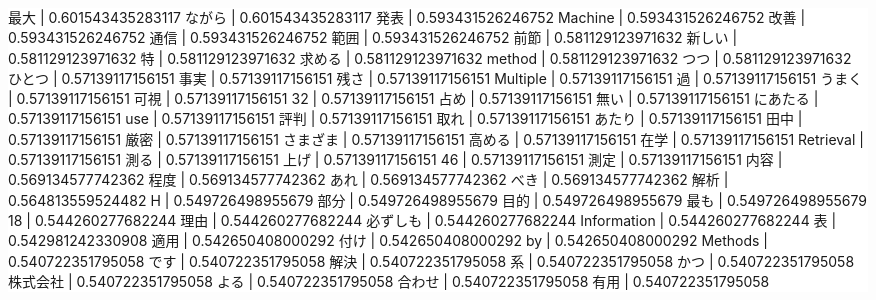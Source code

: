 最大 | 0.601543435283117
ながら | 0.601543435283117
発表 | 0.593431526246752
Machine | 0.593431526246752
改善 | 0.593431526246752
通信 | 0.593431526246752
範囲 | 0.593431526246752
前節 | 0.581129123971632
新しい | 0.581129123971632
特 | 0.581129123971632
求める | 0.581129123971632
method | 0.581129123971632
つつ | 0.581129123971632
ひとつ | 0.57139117156151
事実 | 0.57139117156151
残さ | 0.57139117156151
Multiple | 0.57139117156151
過 | 0.57139117156151
うまく | 0.57139117156151
可視 | 0.57139117156151
32 | 0.57139117156151
占め | 0.57139117156151
無い | 0.57139117156151
にあたる | 0.57139117156151
use | 0.57139117156151
評判 | 0.57139117156151
取れ | 0.57139117156151
あたり | 0.57139117156151
田中 | 0.57139117156151
厳密 | 0.57139117156151
さまざま | 0.57139117156151
高める | 0.57139117156151
在学 | 0.57139117156151
Retrieval | 0.57139117156151
測る | 0.57139117156151
上げ | 0.57139117156151
46 | 0.57139117156151
測定 | 0.57139117156151
内容 | 0.569134577742362
程度 | 0.569134577742362
あれ | 0.569134577742362
べき | 0.569134577742362
解析 | 0.564813559524482
H | 0.549726498955679
部分 | 0.549726498955679
目的 | 0.549726498955679
最も | 0.549726498955679
18 | 0.544260277682244
理由 | 0.544260277682244
必ずしも | 0.544260277682244
Information | 0.544260277682244
表 | 0.542981242330908
適用 | 0.542650408000292
付け | 0.542650408000292
by | 0.542650408000292
Methods | 0.540722351795058
です | 0.540722351795058
解決 | 0.540722351795058
系 | 0.540722351795058
かつ | 0.540722351795058
株式会社 | 0.540722351795058
よる | 0.540722351795058
合わせ | 0.540722351795058
有用 | 0.540722351795058